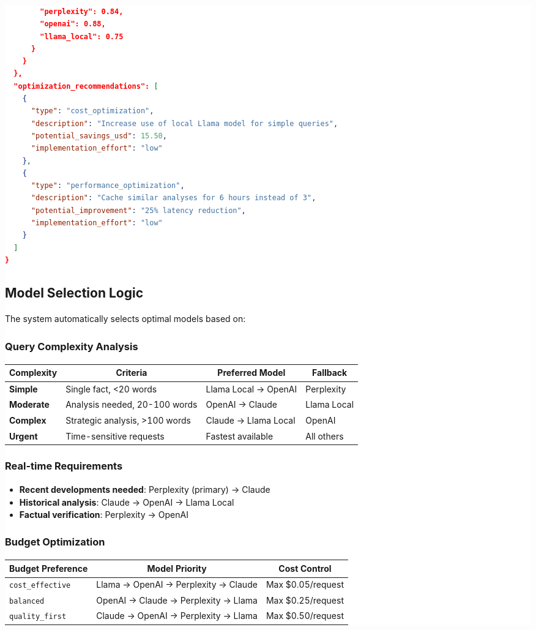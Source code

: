 ```json
        "perplexity": 0.84,
        "openai": 0.88,
        "llama_local": 0.75
      }
    }
  },
  "optimization_recommendations": [
    {
      "type": "cost_optimization",
      "description": "Increase use of local Llama model for simple queries",
      "potential_savings_usd": 15.50,
      "implementation_effort": "low"
    },
    {
      "type": "performance_optimization", 
      "description": "Cache similar analyses for 6 hours instead of 3",
      "potential_improvement": "25% latency reduction",
      "implementation_effort": "low"
    }
  ]
}
```

## Model Selection Logic

The system automatically selects optimal models based on:

### Query Complexity Analysis

| Complexity | Criteria | Preferred Model | Fallback |
|------------|----------|------------------|----------|
| **Simple** | Single fact, <20 words | Llama Local → OpenAI | Perplexity |
| **Moderate** | Analysis needed, 20-100 words | OpenAI → Claude | Llama Local |
| **Complex** | Strategic analysis, >100 words | Claude → Llama Local | OpenAI |
| **Urgent** | Time-sensitive requests | Fastest available | All others |

### Real-time Requirements

- **Recent developments needed**: Perplexity (primary) → Claude
- **Historical analysis**: Claude → OpenAI → Llama Local
- **Factual verification**: Perplexity → OpenAI

### Budget Optimization

| Budget Preference | Model Priority | Cost Control |
|-------------------|----------------|--------------|
| `cost_effective` | Llama → OpenAI → Perplexity → Claude | Max $0.05/request |
| `balanced` | OpenAI → Claude → Perplexity → Llama | Max $0.25/request |
| `quality_first` | Claude → OpenAI → Perplexity → Llama | Max $0.50/request |
